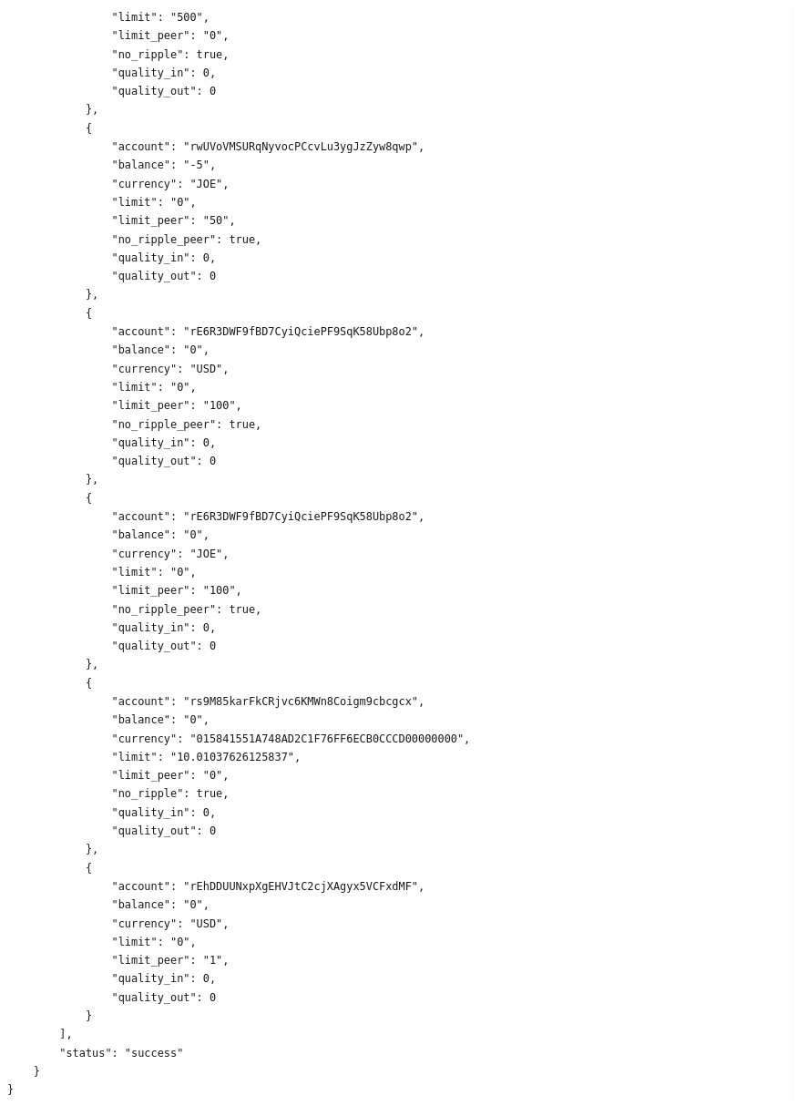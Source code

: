 ```
                "limit": "500",
                "limit_peer": "0",
                "no_ripple": true,
                "quality_in": 0,
                "quality_out": 0
            },
            {
                "account": "rwUVoVMSURqNyvocPCcvLu3ygJzZyw8qwp",
                "balance": "-5",
                "currency": "JOE",
                "limit": "0",
                "limit_peer": "50",
                "no_ripple_peer": true,
                "quality_in": 0,
                "quality_out": 0
            },
            {
                "account": "rE6R3DWF9fBD7CyiQciePF9SqK58Ubp8o2",
                "balance": "0",
                "currency": "USD",
                "limit": "0",
                "limit_peer": "100",
                "no_ripple_peer": true,
                "quality_in": 0,
                "quality_out": 0
            },
            {
                "account": "rE6R3DWF9fBD7CyiQciePF9SqK58Ubp8o2",
                "balance": "0",
                "currency": "JOE",
                "limit": "0",
                "limit_peer": "100",
                "no_ripple_peer": true,
                "quality_in": 0,
                "quality_out": 0
            },
            {
                "account": "rs9M85karFkCRjvc6KMWn8Coigm9cbcgcx",
                "balance": "0",
                "currency": "015841551A748AD2C1F76FF6ECB0CCCD00000000",
                "limit": "10.01037626125837",
                "limit_peer": "0",
                "no_ripple": true,
                "quality_in": 0,
                "quality_out": 0
            },
            {
                "account": "rEhDDUUNxpXgEHVJtC2cjXAgyx5VCFxdMF",
                "balance": "0",
                "currency": "USD",
                "limit": "0",
                "limit_peer": "1",
                "quality_in": 0,
                "quality_out": 0
            }
        ],
        "status": "success"
    }
}
```
